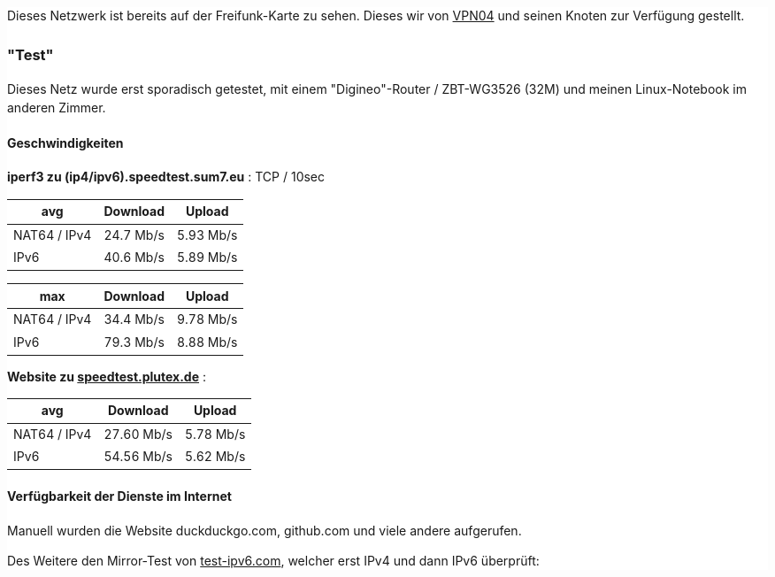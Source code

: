 Dieses Netzwerk ist bereits auf der Freifunk-Karte zu sehen. Dieses wir von [VPN04](https://map.bremen.freifunk.net/#!/map/4e3ce46883fb) und seinen Knoten zur Verfügung gestellt.

### "Test"
Dieses Netz wurde erst sporadisch getestet, mit  einem  "Digineo"-Router / ZBT-WG3526 (32M) und meinen Linux-Notebook im anderen Zimmer.


#### Geschwindigkeiten
**iperf3 zu (ip4/ipv6).speedtest.sum7.eu**
: TCP / 10sec

| avg          | Download  | Upload    |
|--------------|-----------|-----------|
| NAT64 / IPv4 | 24.7 Mb/s | 5.93 Mb/s |
| IPv6         | 40.6 Mb/s | 5.89 Mb/s |

| max          | Download  | Upload    |
|--------------|-----------|-----------|
| NAT64 / IPv4 | 34.4 Mb/s | 9.78 Mb/s |
| IPv6         | 79.3 Mb/s | 8.88 Mb/s |

**Website zu [speedtest.plutex.de](http://speedtest.plutex.de)** :

| avg          | Download   | Upload    |
|--------------|------------|-----------|
| NAT64 / IPv4 | 27.60 Mb/s | 5.78 Mb/s |
| IPv6         | 54.56 Mb/s | 5.62 Mb/s |

#### Verfügbarkeit der Dienste im Internet
Manuell wurden die Website duckduckgo.com, github.com und viele andere aufgerufen.

Des Weitere den Mirror-Test von [test-ipv6.com](http://test-ipv6.com/mirrors.html), welcher erst IPv4 und dann IPv6 überprüft:
